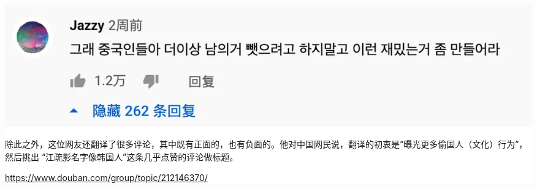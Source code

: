 ![](/images/btnews/btnews/0201_0300/0248/image13.webp)

除此之外，这位网友还翻译了很多评论，其中既有正面的，也有负面的。他对中国网民说，翻译的初衷是<span
dir="rtl">“</span>曝光更多偷国人（文化）行为”，然后挑出 <span
dir="rtl">“</span>江疏影名字像韩国人”这条几乎点赞的评论做标题。

[<u>https://www.douban.com/group/topic/212146370/</u>](https://www.douban.com/group/topic/212146370/)
